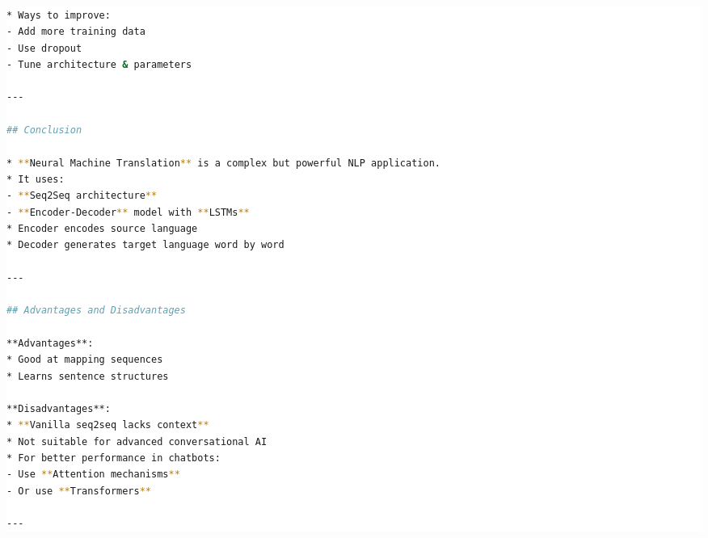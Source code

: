   ```bash
* Ways to improve:
  - Add more training data
  - Use dropout
  - Tune architecture & parameters

---

## Conclusion

* **Neural Machine Translation** is a complex but powerful NLP application.
* It uses:
  - **Seq2Seq architecture**
  - **Encoder-Decoder** model with **LSTMs**
* Encoder encodes source language
* Decoder generates target language word by word

---

## Advantages and Disadvantages

**Advantages**:
* Good at mapping sequences
* Learns sentence structures

**Disadvantages**:
* **Vanilla seq2seq lacks context**
* Not suitable for advanced conversational AI
* For better performance in chatbots:
  - Use **Attention mechanisms**
  - Or use **Transformers**

---
